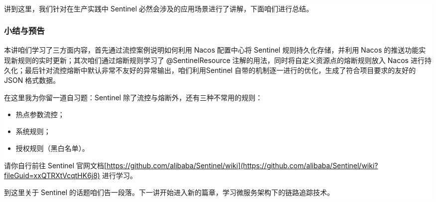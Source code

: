讲到这里，我们针对在生产实践中 Sentinel 必然会涉及的应用场景进行了讲解，下面咱们进行总结。

### 小结与预告

本讲咱们学习了三方面内容，首先通过流控案例说明如何利用 Nacos 配置中心将 Sentinel 规则持久化存储，并利用 Nacos 的推送功能实现新规则的实时更新；其次咱们通过熔断规则学习了 @SentinelResource 注解的用法，同时将自定义资源点的熔断规则放入 Nacos 进行持久化；最后针对流控熔断中默认非常不友好的异常输出，咱们利用Sentinel 自带的机制逐一进行的优化，生成了符合项目要求的友好的 JSON 格式数据。

在这里我为你留一道自习题：Sentinel 除了流控与熔断外，还有三种不常用的规则：

* 热点参数流控；

* 系统规则；

* 授权规则（黑白名单）。

请你自行前往 Sentinel 官网文档[https://github.com/alibaba/Sentinel/wiki](https://github.com/alibaba/Sentinel/wiki?fileGuid=xxQTRXtVcqtHK6j8) 进行学习。

到这里关于 Sentinel 的话题咱们告一段落。下一讲开始进入新的篇章，学习微服务架构下的链路追踪技术。

